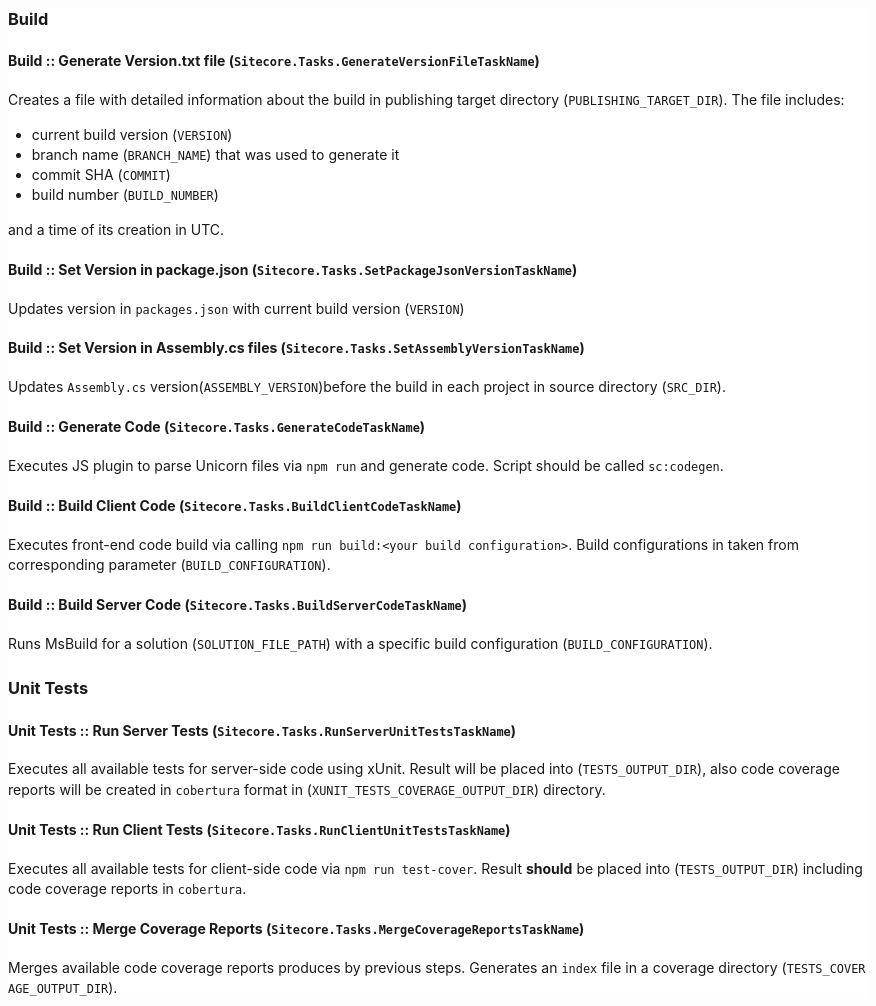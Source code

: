 ### Build
#### Build :: Generate Version.txt file (`Sitecore.Tasks.GenerateVersionFileTaskName`)
Creates a file with detailed information about the build in publishing target directory (`PUBLISHING_TARGET_DIR`). The file includes:
 - current build version (`VERSION`)
 - branch name (`BRANCH_NAME`) that was used to generate it
 - commit SHA (`COMMIT`)
 - build number (`BUILD_NUMBER`)

and a time of its creation in UTC.

#### Build :: Set Version in package.json (`Sitecore.Tasks.SetPackageJsonVersionTaskName`)
Updates version in `packages.json` with current build version (`VERSION`)

#### Build :: Set Version in Assembly.cs files (`Sitecore.Tasks.SetAssemblyVersionTaskName`)
Updates `Assembly.cs` version(`ASSEMBLY_VERSION`)before the build in each project in source directory (`SRC_DIR`).

#### Build :: Generate Code (`Sitecore.Tasks.GenerateCodeTaskName`)
Executes JS plugin to parse Unicorn files via `npm run` and generate code. Script should be called `sc:codegen`.

#### Build :: Build Client Code (`Sitecore.Tasks.BuildClientCodeTaskName`)
Executes front-end code build via calling `npm run build:<your build configuration>`. Build configurations in taken from corresponding parameter (`BUILD_CONFIGURATION`).

#### Build :: Build Server Code (`Sitecore.Tasks.BuildServerCodeTaskName`)
Runs MsBuild for a solution (`SOLUTION_FILE_PATH`) with a specific build configuration (`BUILD_CONFIGURATION`).

### Unit Tests
#### Unit Tests :: Run Server Tests (`Sitecore.Tasks.RunServerUnitTestsTaskName`)
Executes all available tests for server-side code using xUnit. Result will be placed into (`TESTS_OUTPUT_DIR`), also code coverage reports will be created in `cobertura` format in (`XUNIT_TESTS_COVERAGE_OUTPUT_DIR`) directory. 

#### Unit Tests :: Run Client Tests (`Sitecore.Tasks.RunClientUnitTestsTaskName`)
Executes all available tests for client-side code via `npm run test-cover`. Result **should** be placed into (`TESTS_OUTPUT_DIR`) including code coverage reports in `cobertura`. 

#### Unit Tests :: Merge Coverage Reports (`Sitecore.Tasks.MergeCoverageReportsTaskName`)
Merges available code coverage reports produces by previous steps. Generates an `index` file in a coverage directory (`TESTS_COVERAGE_OUTPUT_DIR`).

